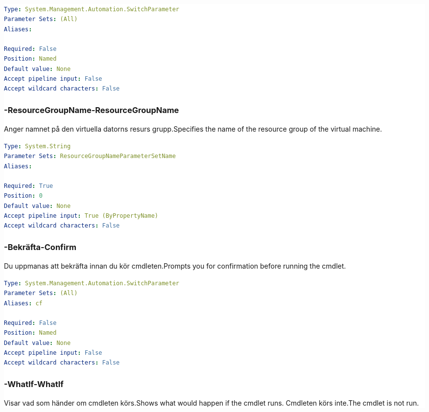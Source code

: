 ```yaml
Type: System.Management.Automation.SwitchParameter
Parameter Sets: (All)
Aliases:

Required: False
Position: Named
Default value: None
Accept pipeline input: False
Accept wildcard characters: False
```

### <span data-ttu-id="eeb83-124">-ResourceGroupName</span><span class="sxs-lookup"><span data-stu-id="eeb83-124">-ResourceGroupName</span></span>
<span data-ttu-id="eeb83-125">Anger namnet på den virtuella datorns resurs grupp.</span><span class="sxs-lookup"><span data-stu-id="eeb83-125">Specifies the name of the resource group of the virtual machine.</span></span>

```yaml
Type: System.String
Parameter Sets: ResourceGroupNameParameterSetName
Aliases:

Required: True
Position: 0
Default value: None
Accept pipeline input: True (ByPropertyName)
Accept wildcard characters: False
```

### <span data-ttu-id="eeb83-126">-Bekräfta</span><span class="sxs-lookup"><span data-stu-id="eeb83-126">-Confirm</span></span>
<span data-ttu-id="eeb83-127">Du uppmanas att bekräfta innan du kör cmdleten.</span><span class="sxs-lookup"><span data-stu-id="eeb83-127">Prompts you for confirmation before running the cmdlet.</span></span>

```yaml
Type: System.Management.Automation.SwitchParameter
Parameter Sets: (All)
Aliases: cf

Required: False
Position: Named
Default value: None
Accept pipeline input: False
Accept wildcard characters: False
```

### <span data-ttu-id="eeb83-128">-WhatIf</span><span class="sxs-lookup"><span data-stu-id="eeb83-128">-WhatIf</span></span>
<span data-ttu-id="eeb83-129">Visar vad som händer om cmdleten körs.</span><span class="sxs-lookup"><span data-stu-id="eeb83-129">Shows what would happen if the cmdlet runs.</span></span> <span data-ttu-id="eeb83-130">Cmdleten körs inte.</span><span class="sxs-lookup"><span data-stu-id="eeb83-130">The cmdlet is not run.</span></span>
